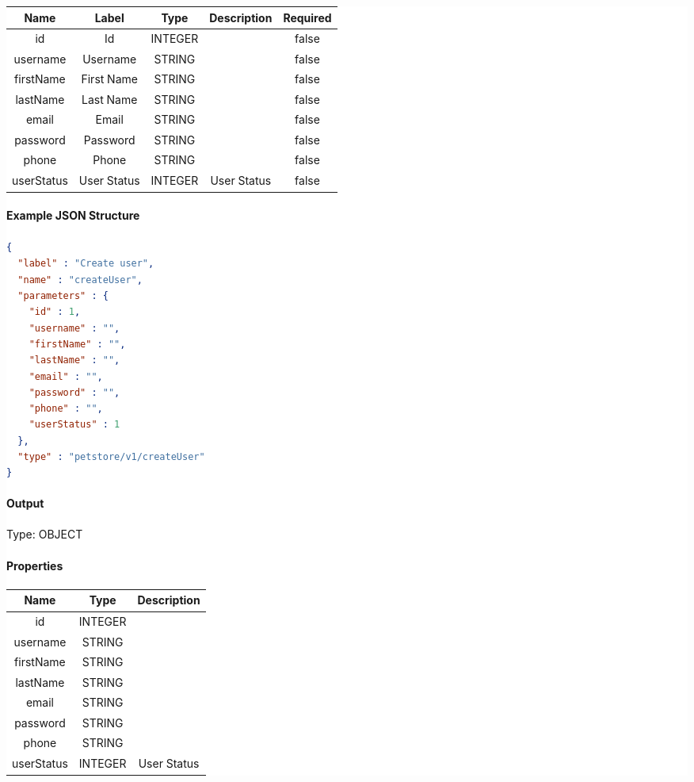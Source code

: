 |      Name       |      Label     |     Type     |     Description     | Required |
|:---------------:|:--------------:|:------------:|:-------------------:|:--------:|
| id | Id | INTEGER |  | false |
| username | Username | STRING |  | false |
| firstName | First Name | STRING |  | false |
| lastName | Last Name | STRING |  | false |
| email | Email | STRING |  | false |
| password | Password | STRING |  | false |
| phone | Phone | STRING |  | false |
| userStatus | User Status | INTEGER | User Status | false |

#### Example JSON Structure
```json
{
  "label" : "Create user",
  "name" : "createUser",
  "parameters" : {
    "id" : 1,
    "username" : "",
    "firstName" : "",
    "lastName" : "",
    "email" : "",
    "password" : "",
    "phone" : "",
    "userStatus" : 1
  },
  "type" : "petstore/v1/createUser"
}
```

#### Output



Type: OBJECT


#### Properties

|     Name     |     Type     |     Description     |
|:------------:|:------------:|:-------------------:|
| id | INTEGER |  |
| username | STRING |  |
| firstName | STRING |  |
| lastName | STRING |  |
| email | STRING |  |
| password | STRING |  |
| phone | STRING |  |
| userStatus | INTEGER | User Status |
